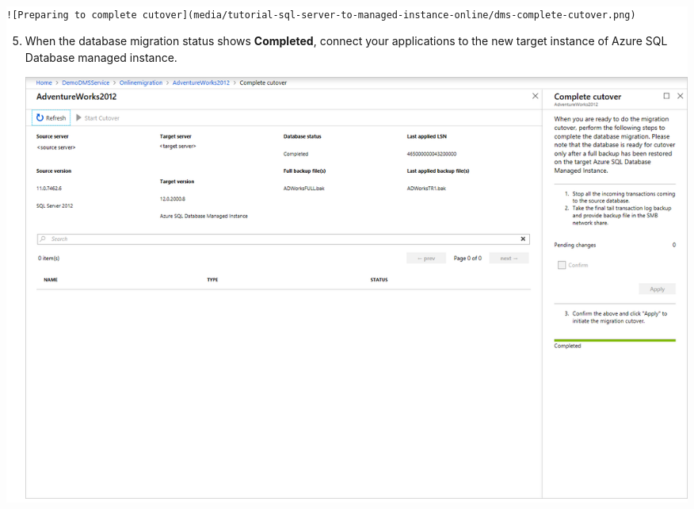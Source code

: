     ![Preparing to complete cutover](media/tutorial-sql-server-to-managed-instance-online/dms-complete-cutover.png)

5. When the database migration status shows **Completed**, connect your applications to the new target instance of  Azure SQL Database managed instance.

    ![Cutover complete](media/tutorial-sql-server-to-managed-instance-online/dms-cutover-complete.png)
